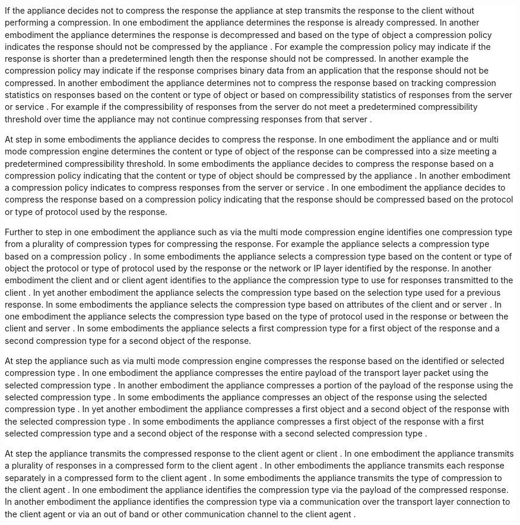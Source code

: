 If the appliance decides not to compress the response the appliance at step transmits the response to the client without performing a compression. In one embodiment the appliance determines the response is already compressed. In another embodiment the appliance determines the response is decompressed and based on the type of object a compression policy indicates the response should not be compressed by the appliance . For example the compression policy may indicate if the response is shorter than a predetermined length then the response should not be compressed. In another example the compression policy may indicate if the response comprises binary data from an application that the response should not be compressed. In another embodiment the appliance determines not to compress the response based on tracking compression statistics on responses based on the content or type of object or based on compressibility statistics of responses from the server or service . For example if the compressibility of responses from the server do not meet a predetermined compressibility threshold over time the appliance may not continue compressing responses from that server .

At step in some embodiments the appliance decides to compress the response. In one embodiment the appliance and or multi mode compression engine determines the content or type of object of the response can be compressed into a size meeting a predetermined compressibility threshold. In some embodiments the appliance decides to compress the response based on a compression policy indicating that the content or type of object should be compressed by the appliance . In another embodiment a compression policy indicates to compress responses from the server or service . In one embodiment the appliance decides to compress the response based on a compression policy indicating that the response should be compressed based on the protocol or type of protocol used by the response.

Further to step in one embodiment the appliance such as via the multi mode compression engine identifies one compression type from a plurality of compression types for compressing the response. For example the appliance selects a compression type based on a compression policy . In some embodiments the appliance selects a compression type based on the content or type of object the protocol or type of protocol used by the response or the network or IP layer identified by the response. In another embodiment the client and or client agent identifies to the appliance the compression type to use for responses transmitted to the client . In yet another embodiment the appliance selects the compression type based on the selection type used for a previous response. In some embodiments the appliance selects the compression type based on attributes of the client and or server . In one embodiment the appliance selects the compression type based on the type of protocol used in the response or between the client and server . In some embodiments the appliance selects a first compression type for a first object of the response and a second compression type for a second object of the response.

At step the appliance such as via multi mode compression engine compresses the response based on the identified or selected compression type . In one embodiment the appliance compresses the entire payload of the transport layer packet using the selected compression type . In another embodiment the appliance compresses a portion of the payload of the response using the selected compression type . In some embodiments the appliance compresses an object of the response using the selected compression type . In yet another embodiment the appliance compresses a first object and a second object of the response with the selected compression type . In some embodiments the appliance compresses a first object of the response with a first selected compression type and a second object of the response with a second selected compression type .

At step the appliance transmits the compressed response to the client agent or client . In one embodiment the appliance transmits a plurality of responses in a compressed form to the client agent . In other embodiments the appliance transmits each response separately in a compressed form to the client agent . In some embodiments the appliance transmits the type of compression to the client agent . In one embodiment the appliance identifies the compression type via the payload of the compressed response. In another embodiment the appliance identifies the compression type via a communication over the transport layer connection to the client agent or via an out of band or other communication channel to the client agent .

